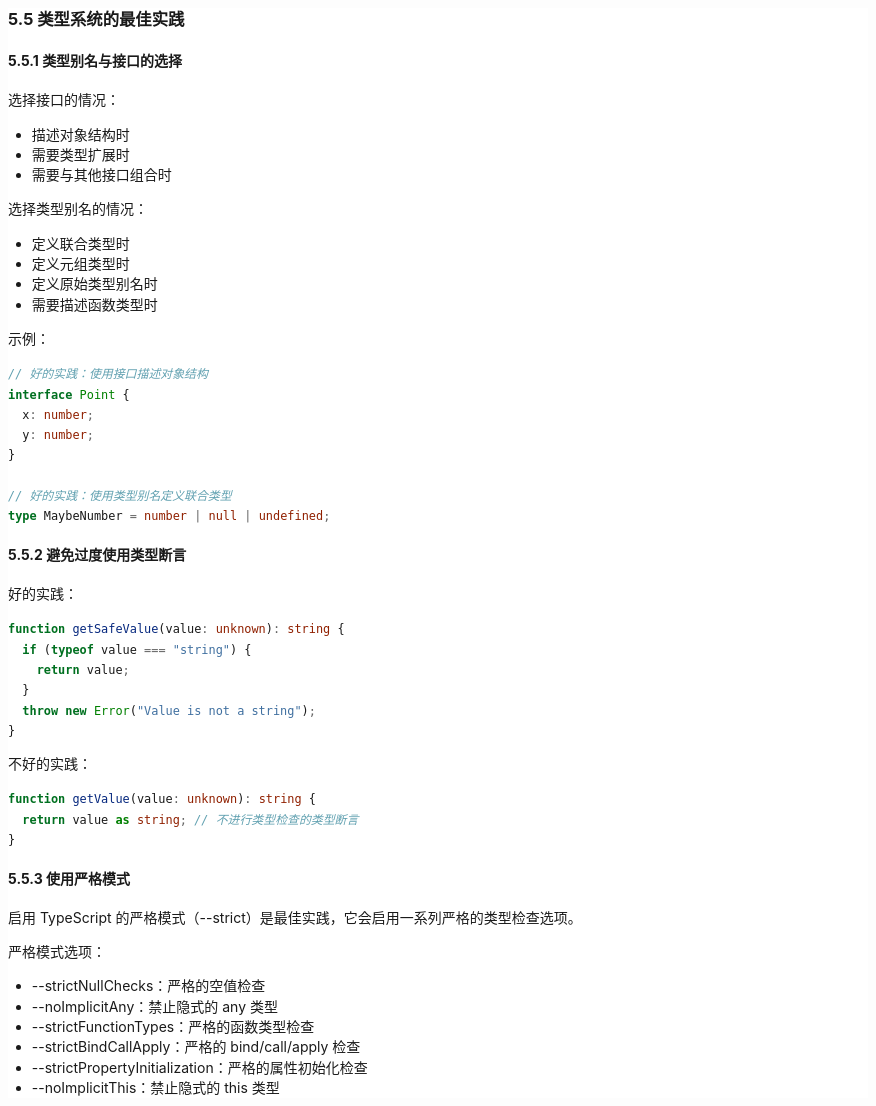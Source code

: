 ### 5.5 类型系统的最佳实践

#### 5.5.1 类型别名与接口的选择

选择接口的情况：

- 描述对象结构时
- 需要类型扩展时
- 需要与其他接口组合时

选择类型别名的情况：

- 定义联合类型时
- 定义元组类型时
- 定义原始类型别名时
- 需要描述函数类型时

示例：

```typescript
// 好的实践：使用接口描述对象结构
interface Point {
  x: number;
  y: number;
}

// 好的实践：使用类型别名定义联合类型
type MaybeNumber = number | null | undefined;
```

#### 5.5.2 避免过度使用类型断言

好的实践：

```typescript
function getSafeValue(value: unknown): string {
  if (typeof value === "string") {
    return value;
  }
  throw new Error("Value is not a string");
}
```

不好的实践：

```typescript
function getValue(value: unknown): string {
  return value as string; // 不进行类型检查的类型断言
}
```

#### 5.5.3 使用严格模式

启用 TypeScript 的严格模式（--strict）是最佳实践，它会启用一系列严格的类型检查选项。

严格模式选项：

- --strictNullChecks：严格的空值检查
- --noImplicitAny：禁止隐式的 any 类型
- --strictFunctionTypes：严格的函数类型检查
- --strictBindCallApply：严格的 bind/call/apply 检查
- --strictPropertyInitialization：严格的属性初始化检查
- --noImplicitThis：禁止隐式的 this 类型
